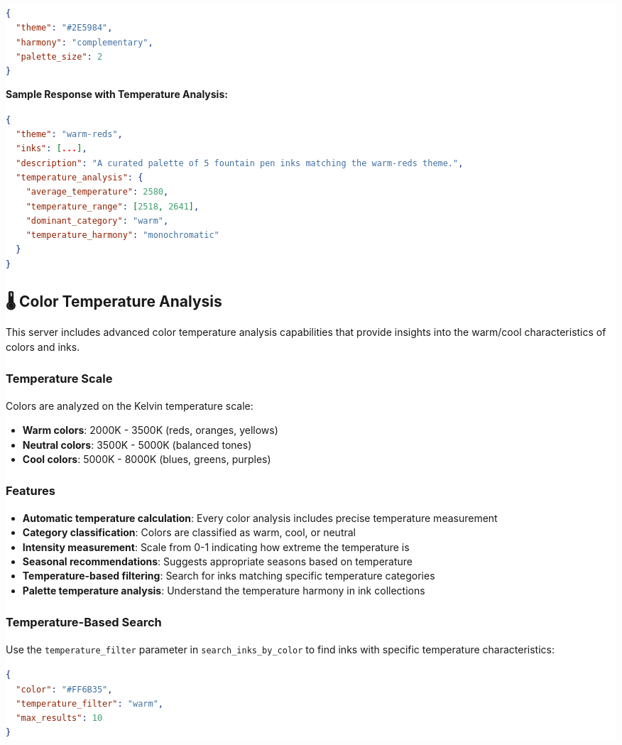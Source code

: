 ```json
{
  "theme": "#2E5984", 
  "harmony": "complementary",
  "palette_size": 2
}
```

**Sample Response with Temperature Analysis:**
```json
{
  "theme": "warm-reds",
  "inks": [...],
  "description": "A curated palette of 5 fountain pen inks matching the warm-reds theme.",
  "temperature_analysis": {
    "average_temperature": 2580,
    "temperature_range": [2518, 2641],
    "dominant_category": "warm",
    "temperature_harmony": "monochromatic"
  }
}
```

## 🌡️ Color Temperature Analysis

This server includes advanced color temperature analysis capabilities that provide insights into the warm/cool characteristics of colors and inks.

### Temperature Scale

Colors are analyzed on the Kelvin temperature scale:
- **Warm colors**: 2000K - 3500K (reds, oranges, yellows)
- **Neutral colors**: 3500K - 5000K (balanced tones)  
- **Cool colors**: 5000K - 8000K (blues, greens, purples)

### Features

- **Automatic temperature calculation**: Every color analysis includes precise temperature measurement
- **Category classification**: Colors are classified as warm, cool, or neutral
- **Intensity measurement**: Scale from 0-1 indicating how extreme the temperature is
- **Seasonal recommendations**: Suggests appropriate seasons based on temperature
- **Temperature-based filtering**: Search for inks matching specific temperature categories
- **Palette temperature analysis**: Understand the temperature harmony in ink collections

### Temperature-Based Search

Use the `temperature_filter` parameter in `search_inks_by_color` to find inks with specific temperature characteristics:

```json
{
  "color": "#FF6B35",
  "temperature_filter": "warm",
  "max_results": 10
}
```
